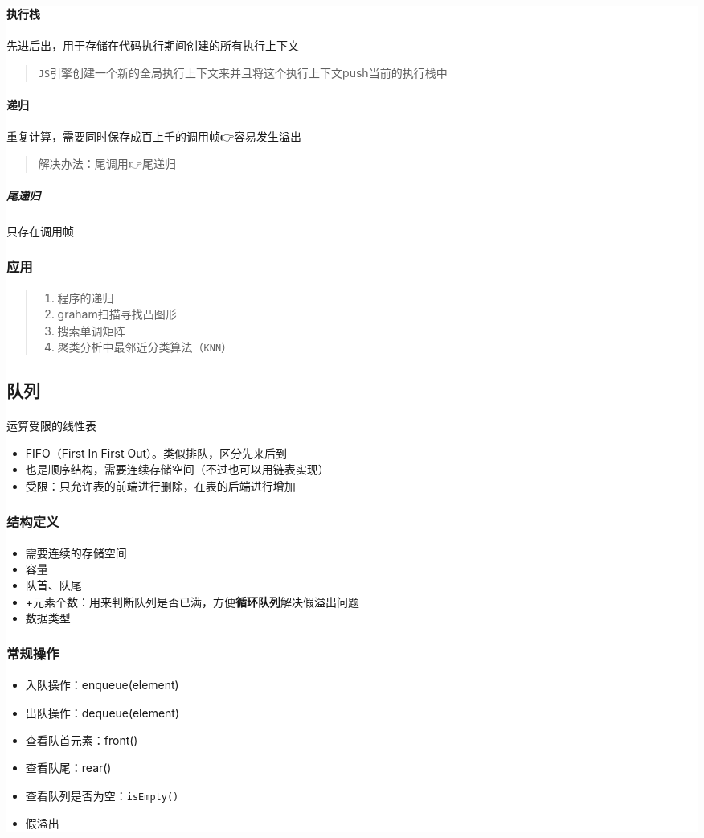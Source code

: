 #### 执行栈

先进后出，用于存储在代码执行期间创建的所有执行上下文

> `JS`引擎创建一个新的全局执行上下文来并且将这个执行上下文push当前的执行栈中



#### 递归

重复计算，需要同时保存成百上千的调用帧👉容易发生溢出

> 解决办法：尾调用👉尾递归

##### 尾递归

只存在调用帧



### 应用

> 1. 程序的递归
> 2. graham扫描寻找凸图形
> 3. 搜索单调矩阵
> 4. 聚类分析中最邻近分类算法（`KNN`）





## 队列

运算受限的线性表

- FIFO（First In First Out）。类似排队，区分先来后到
- 也是顺序结构，需要连续存储空间（不过也可以用链表实现）
- 受限：只允许表的前端进行删除，在表的后端进行增加

### 结构定义

- 需要连续的存储空间
- 容量
- 队首、队尾
- +元素个数：用来判断队列是否已满，方便**循环队列**解决假溢出问题
- 数据类型

### 常规操作

- 入队操作：enqueue(element)

- 出队操作：dequeue(element)

- 查看队首元素：front()

- 查看队尾：rear()

- 查看队列是否为空：`isEmpty()`

- 假溢出
